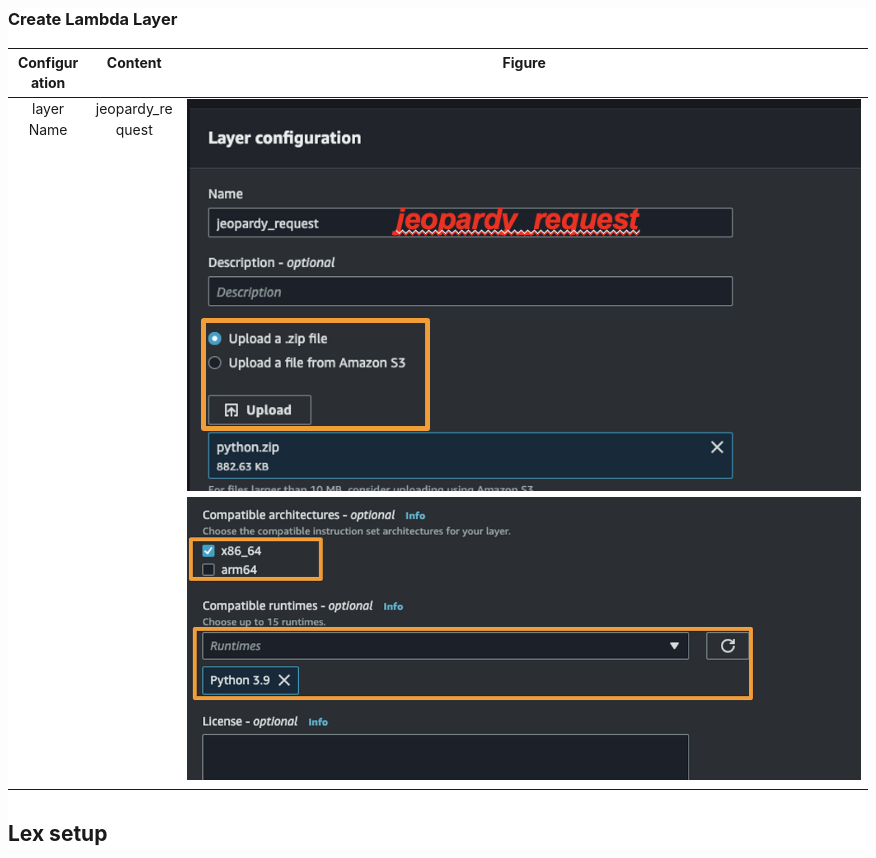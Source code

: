 ### Create Lambda Layer

| Configuration | Content | Figure |
|:-:|:-:|:-:|
| layer Name | jeopardy_request | ![](imgs/lambda_layer.png) <br> ![](imgs/lambda_layer_02.png)|

## Lex setup
